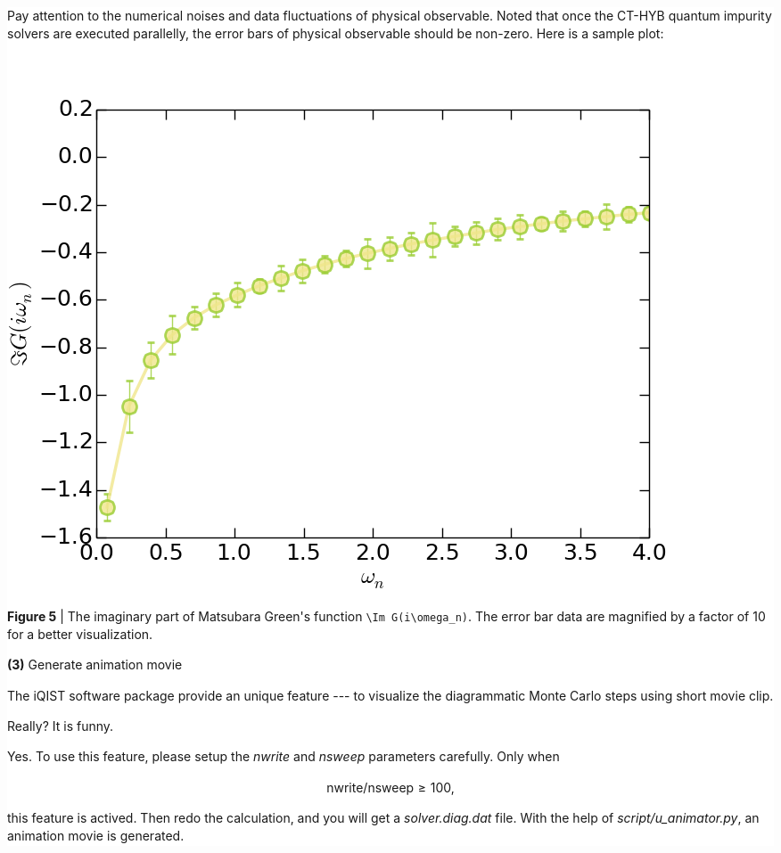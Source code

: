 Pay attention to the numerical noises and data fluctuations of physical observable. Noted that once the CT-HYB quantum impurity solvers are executed parallelly, the error bars of physical observable should be non-zero. Here is a sample plot:

![grnf_error image](../assets/11grnf_err.png)

**Figure 5** | The imaginary part of Matsubara Green's function ``\Im G(i\omega_n)``. The error bar data are magnified by a factor of 10 for a better visualization.

**(3)** Generate animation movie

The iQIST software package provide an unique feature --- to visualize the diagrammatic Monte Carlo steps using short movie clip.

Really? It is funny.

Yes. To use this feature, please setup the *nwrite* and *nsweep* parameters carefully. Only when

```math
\text{nwrite} / \text{nsweep} \geq 100,
```

this feature is actived. Then redo the calculation, and you will get a *solver.diag.dat* file. With the help of *script/u_animator.py*, an animation movie is generated.
